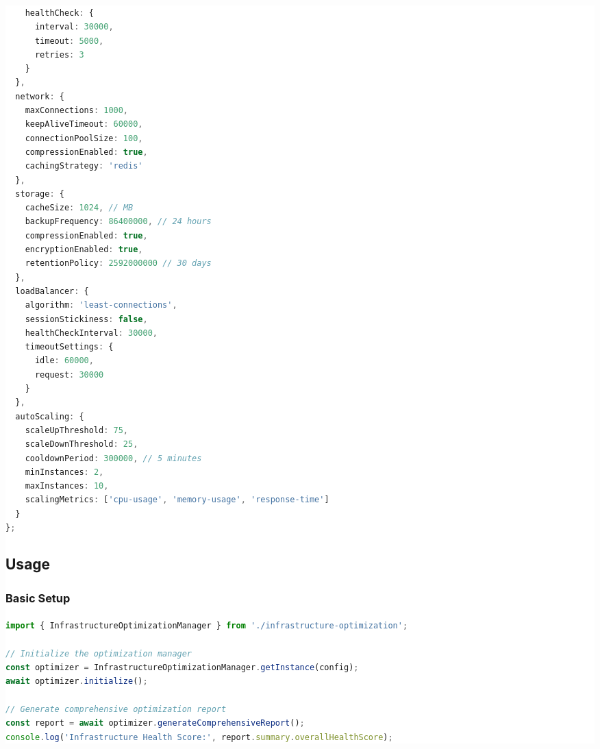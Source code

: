 ```typescript
    healthCheck: {
      interval: 30000,
      timeout: 5000,
      retries: 3
    }
  },
  network: {
    maxConnections: 1000,
    keepAliveTimeout: 60000,
    connectionPoolSize: 100,
    compressionEnabled: true,
    cachingStrategy: 'redis'
  },
  storage: {
    cacheSize: 1024, // MB
    backupFrequency: 86400000, // 24 hours
    compressionEnabled: true,
    encryptionEnabled: true,
    retentionPolicy: 2592000000 // 30 days
  },
  loadBalancer: {
    algorithm: 'least-connections',
    sessionStickiness: false,
    healthCheckInterval: 30000,
    timeoutSettings: {
      idle: 60000,
      request: 30000
    }
  },
  autoScaling: {
    scaleUpThreshold: 75,
    scaleDownThreshold: 25,
    cooldownPeriod: 300000, // 5 minutes
    minInstances: 2,
    maxInstances: 10,
    scalingMetrics: ['cpu-usage', 'memory-usage', 'response-time']
  }
};
```

## Usage

### Basic Setup

```typescript
import { InfrastructureOptimizationManager } from './infrastructure-optimization';

// Initialize the optimization manager
const optimizer = InfrastructureOptimizationManager.getInstance(config);
await optimizer.initialize();

// Generate comprehensive optimization report
const report = await optimizer.generateComprehensiveReport();
console.log('Infrastructure Health Score:', report.summary.overallHealthScore);
```
